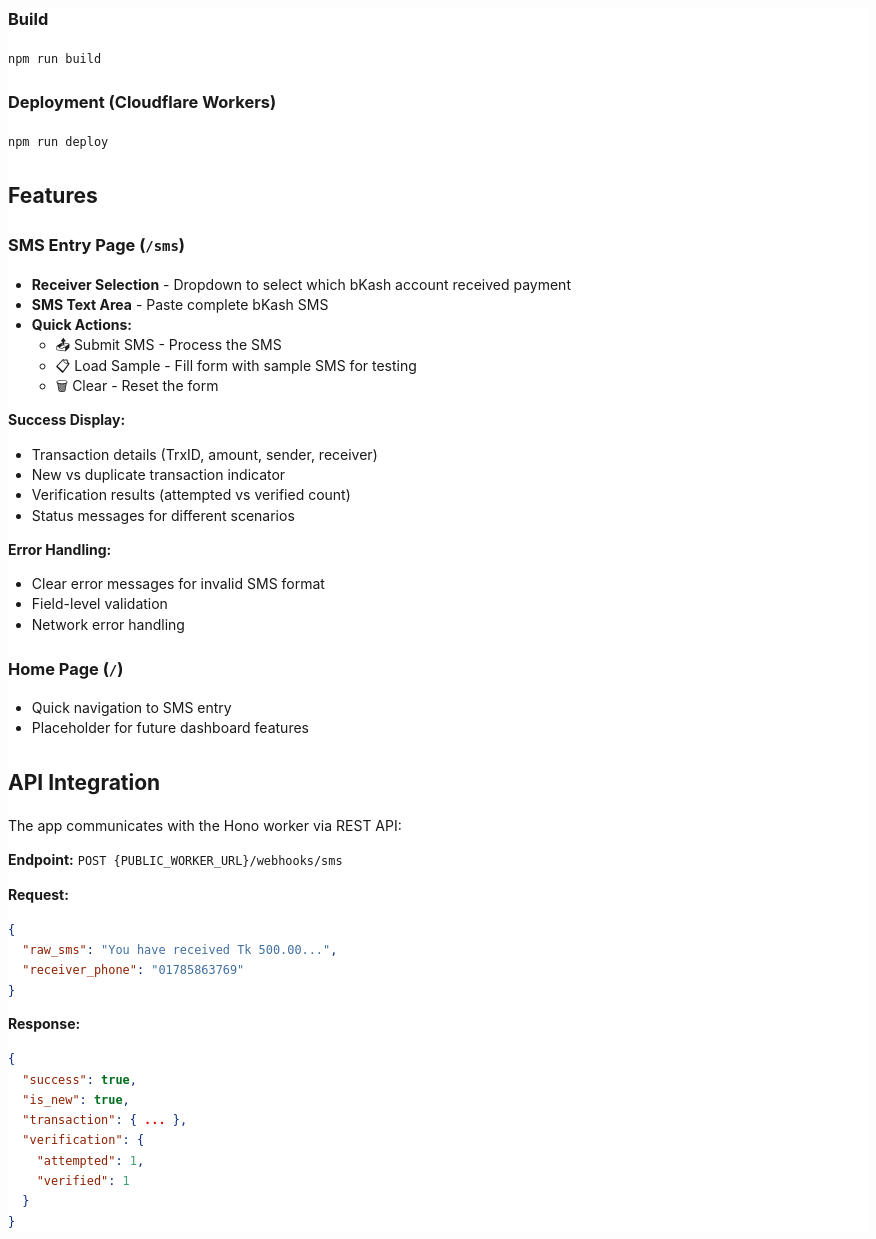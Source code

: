 ### Build
```bash
npm run build
```

### Deployment (Cloudflare Workers)
```bash
npm run deploy
```

## Features

### SMS Entry Page (`/sms`)

- **Receiver Selection** - Dropdown to select which bKash account received payment
- **SMS Text Area** - Paste complete bKash SMS
- **Quick Actions:**
  - 📤 Submit SMS - Process the SMS
  - 📋 Load Sample - Fill form with sample SMS for testing
  - 🗑️ Clear - Reset the form

**Success Display:**
- Transaction details (TrxID, amount, sender, receiver)
- New vs duplicate transaction indicator
- Verification results (attempted vs verified count)
- Status messages for different scenarios

**Error Handling:**
- Clear error messages for invalid SMS format
- Field-level validation
- Network error handling

### Home Page (`/`)

- Quick navigation to SMS entry
- Placeholder for future dashboard features

## API Integration

The app communicates with the Hono worker via REST API:

**Endpoint:** `POST {PUBLIC_WORKER_URL}/webhooks/sms`

**Request:**
```json
{
  "raw_sms": "You have received Tk 500.00...",
  "receiver_phone": "01785863769"
}
```

**Response:**
```json
{
  "success": true,
  "is_new": true,
  "transaction": { ... },
  "verification": {
    "attempted": 1,
    "verified": 1
  }
}
```

